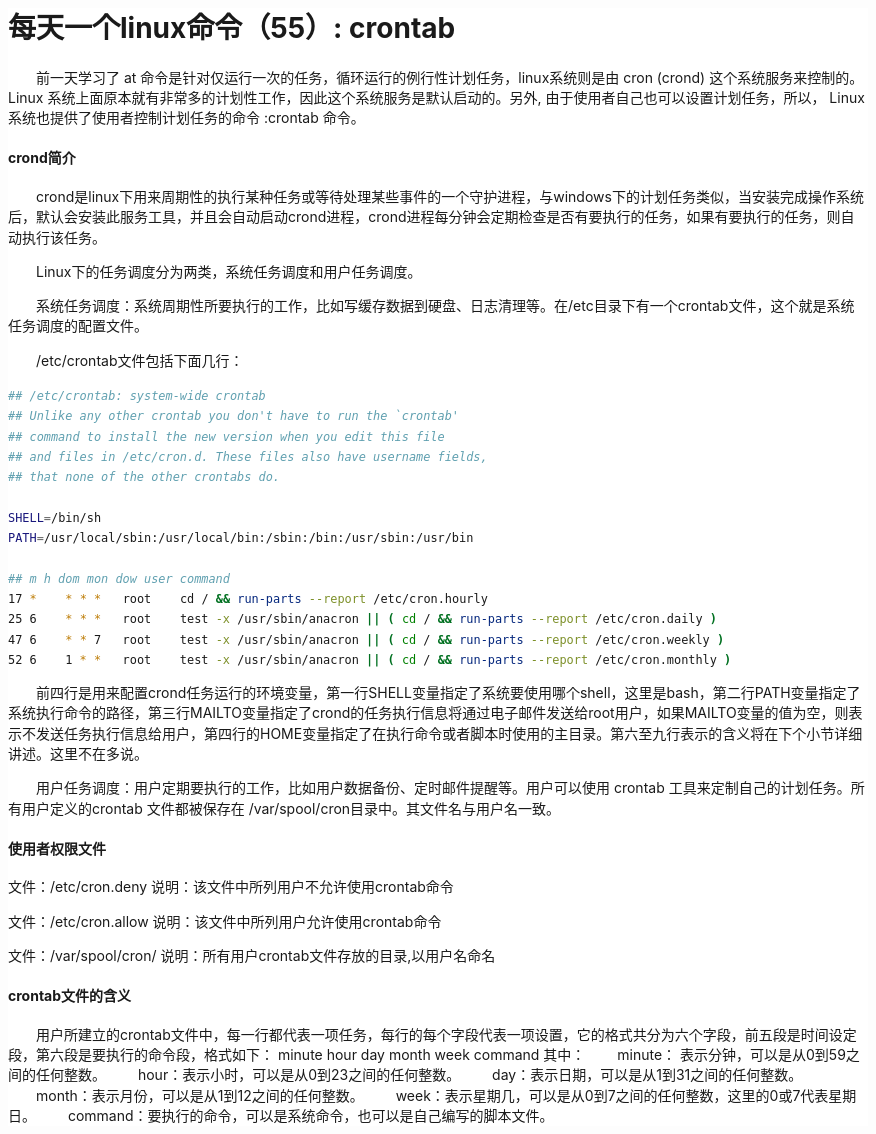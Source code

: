 # 每天一个linux命令（55）: crontab

　　前一天学习了 at 命令是针对仅运行一次的任务，循环运行的例行性计划任务，linux系统则是由 cron (crond) 这个系统服务来控制的。Linux 系统上面原本就有非常多的计划性工作，因此这个系统服务是默认启动的。另外, 由于使用者自己也可以设置计划任务，所以， Linux 系统也提供了使用者控制计划任务的命令 :crontab 命令。

#### crond简介
　　crond是linux下用来周期性的执行某种任务或等待处理某些事件的一个守护进程，与windows下的计划任务类似，当安装完成操作系统后，默认会安装此服务工具，并且会自动启动crond进程，crond进程每分钟会定期检查是否有要执行的任务，如果有要执行的任务，则自动执行该任务。

　　Linux下的任务调度分为两类，系统任务调度和用户任务调度。

　　系统任务调度：系统周期性所要执行的工作，比如写缓存数据到硬盘、日志清理等。在/etc目录下有一个crontab文件，这个就是系统任务调度的配置文件。

　　/etc/crontab文件包括下面几行：
```bash
## /etc/crontab: system-wide crontab
## Unlike any other crontab you don't have to run the `crontab'
## command to install the new version when you edit this file
## and files in /etc/cron.d. These files also have username fields,
## that none of the other crontabs do.

SHELL=/bin/sh
PATH=/usr/local/sbin:/usr/local/bin:/sbin:/bin:/usr/sbin:/usr/bin

## m h dom mon dow user	command
17 *	* * *	root    cd / && run-parts --report /etc/cron.hourly
25 6	* * *	root	test -x /usr/sbin/anacron || ( cd / && run-parts --report /etc/cron.daily )
47 6	* * 7	root	test -x /usr/sbin/anacron || ( cd / && run-parts --report /etc/cron.weekly )
52 6	1 * *	root	test -x /usr/sbin/anacron || ( cd / && run-parts --report /etc/cron.monthly )
```
　　前四行是用来配置crond任务运行的环境变量，第一行SHELL变量指定了系统要使用哪个shell，这里是bash，第二行PATH变量指定了系统执行命令的路径，第三行MAILTO变量指定了crond的任务执行信息将通过电子邮件发送给root用户，如果MAILTO变量的值为空，则表示不发送任务执行信息给用户，第四行的HOME变量指定了在执行命令或者脚本时使用的主目录。第六至九行表示的含义将在下个小节详细讲述。这里不在多说。

　　用户任务调度：用户定期要执行的工作，比如用户数据备份、定时邮件提醒等。用户可以使用 crontab 工具来定制自己的计划任务。所有用户定义的crontab 文件都被保存在 /var/spool/cron目录中。其文件名与用户名一致。

#### 使用者权限文件
文件：/etc/cron.deny
说明：该文件中所列用户不允许使用crontab命令

文件：/etc/cron.allow
说明：该文件中所列用户允许使用crontab命令

文件：/var/spool/cron/
说明：所有用户crontab文件存放的目录,以用户名命名

#### crontab文件的含义
　　用户所建立的crontab文件中，每一行都代表一项任务，每行的每个字段代表一项设置，它的格式共分为六个字段，前五段是时间设定段，第六段是要执行的命令段，格式如下：
minute   hour   day   month   week   command
其中：
　　minute： 表示分钟，可以是从0到59之间的任何整数。
　　hour：表示小时，可以是从0到23之间的任何整数。
　　day：表示日期，可以是从1到31之间的任何整数。
　　month：表示月份，可以是从1到12之间的任何整数。
　　week：表示星期几，可以是从0到7之间的任何整数，这里的0或7代表星期日。
　　command：要执行的命令，可以是系统命令，也可以是自己编写的脚本文件。
